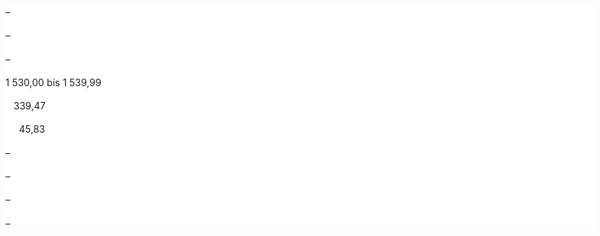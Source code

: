 <td style="border-right: 0.5pt solid ; " align="left" valign="top" charoff="50">

–

</td>

<td style="border-right: 0.5pt solid ; " align="left" valign="top" charoff="50">

–

</td>

<td style align="left" valign="top" charoff="50">

–

</td>

</tr>

<tr>

<td style="border-right: 0.5pt solid ; " align="left" valign="top" charoff="50">

1 530,00 bis 1 539,99

</td>

<td style="border-right: 0.5pt solid ; " align="left" valign="top" charoff="50">

   339,47

</td>

<td style="border-right: 0.5pt solid ; " align="left" valign="top" charoff="50">

     45,83

</td>

<td style="border-right: 0.5pt solid ; " align="left" valign="top" charoff="50">

–

</td>

<td style="border-right: 0.5pt solid ; " align="left" valign="top" charoff="50">

–

</td>

<td style="border-right: 0.5pt solid ; " align="left" valign="top" charoff="50">

–

</td>

<td style align="left" valign="top" charoff="50">

–

</td>

</tr>
